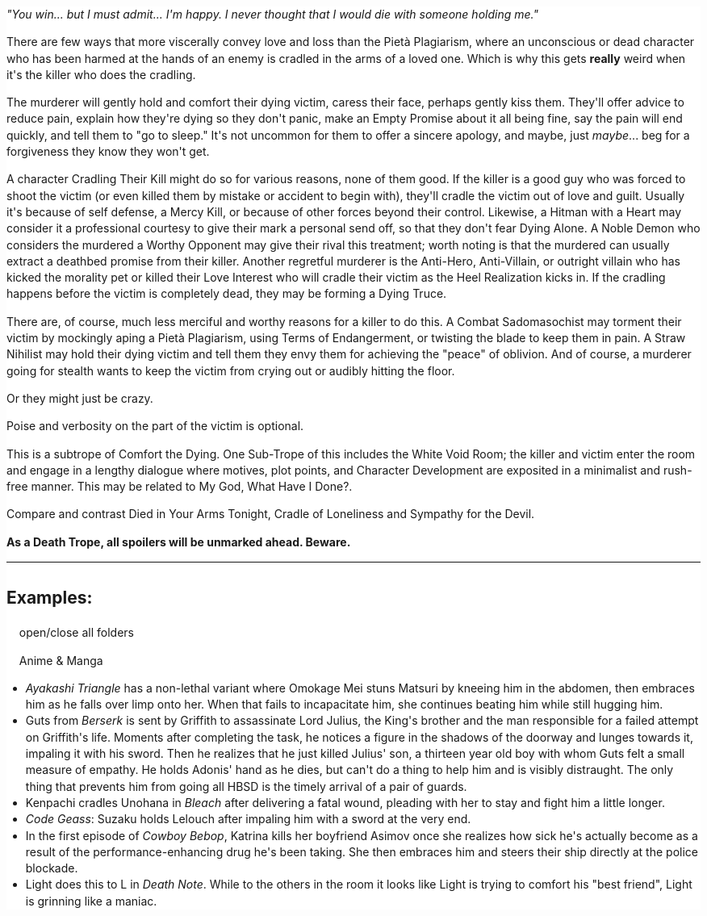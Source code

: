 _"You win... but I must admit... I'm happy. I never thought that I would die with someone holding me."_

There are few ways that more viscerally convey love and loss than the Pietà Plagiarism, where an unconscious or dead character who has been harmed at the hands of an enemy is cradled in the arms of a loved one. Which is why this gets **really** weird when it's the killer who does the cradling.

The murderer will gently hold and comfort their dying victim, caress their face, perhaps gently kiss them. They'll offer advice to reduce pain, explain how they're dying so they don't panic, make an Empty Promise about it all being fine, say the pain will end quickly, and tell them to "go to sleep." It's not uncommon for them to offer a sincere apology, and maybe, just _maybe_... beg for a forgiveness they know they won't get.

A character Cradling Their Kill might do so for various reasons, none of them good. If the killer is a good guy who was forced to shoot the victim (or even killed them by mistake or accident to begin with), they'll cradle the victim out of love and guilt. Usually it's because of self defense, a Mercy Kill, or because of other forces beyond their control. Likewise, a Hitman with a Heart may consider it a professional courtesy to give their mark a personal send off, so that they don't fear Dying Alone. A Noble Demon who considers the murdered a Worthy Opponent may give their rival this treatment; worth noting is that the murdered can usually extract a deathbed promise from their killer. Another regretful murderer is the Anti-Hero, Anti-Villain, or outright villain who has kicked the morality pet or killed their Love Interest who will cradle their victim as the Heel Realization kicks in. If the cradling happens before the victim is completely dead, they may be forming a Dying Truce.

There are, of course, much less merciful and worthy reasons for a killer to do this. A Combat Sadomasochist may torment their victim by mockingly aping a Pietà Plagiarism, using Terms of Endangerment, or twisting the blade to keep them in pain. A Straw Nihilist may hold their dying victim and tell them they envy them for achieving the "peace" of oblivion. And of course, a murderer going for stealth wants to keep the victim from crying out or audibly hitting the floor.

Or they might just be crazy.

Poise and verbosity on the part of the victim is optional.

This is a subtrope of Comfort the Dying. One Sub-Trope of this includes the White Void Room; the killer and victim enter the room and engage in a lengthy dialogue where motives, plot points, and Character Development are exposited in a minimalist and rush-free manner. This may be related to My God, What Have I Done?.

Compare and contrast Died in Your Arms Tonight, Cradle of Loneliness and Sympathy for the Devil.

**As a Death Trope, all spoilers will be unmarked ahead. Beware.**

___

## Examples:

    open/close all folders 

    Anime & Manga 

-   _Ayakashi Triangle_ has a non-lethal variant where Omokage Mei stuns Matsuri by kneeing him in the abdomen, then embraces him as he falls over limp onto her. When that fails to incapacitate him, she continues beating him while still hugging him.
-   Guts from _Berserk_ is sent by Griffith to assassinate Lord Julius, the King's brother and the man responsible for a failed attempt on Griffith's life. Moments after completing the task, he notices a figure in the shadows of the doorway and lunges towards it, impaling it with his sword. Then he realizes that he just killed Julius' son, a thirteen year old boy with whom Guts felt a small measure of empathy. He holds Adonis' hand as he dies, but can't do a thing to help him and is visibly distraught. The only thing that prevents him from going all HBSD is the timely arrival of a pair of guards.
-   Kenpachi cradles Unohana in _Bleach_ after delivering a fatal wound, pleading with her to stay and fight him a little longer.
-   _Code Geass_: Suzaku holds Lelouch after impaling him with a sword at the very end.
-   In the first episode of _Cowboy Bebop_, Katrina kills her boyfriend Asimov once she realizes how sick he's actually become as a result of the performance-enhancing drug he's been taking. She then embraces him and steers their ship directly at the police blockade.
-   Light does this to L in _Death Note_. While to the others in the room it looks like Light is trying to comfort his "best friend", Light is grinning like a maniac.